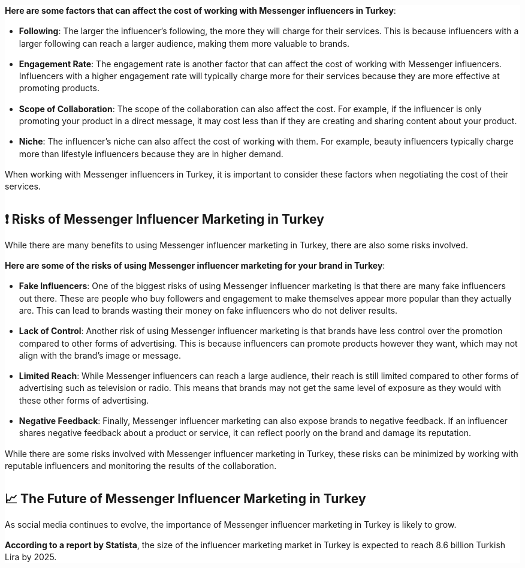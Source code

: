 **Here are some factors that can affect the cost of working with Messenger influencers in Turkey**:

- **Following**: The larger the influencer’s following, the more they will charge for their services. This is because influencers with a larger following can reach a larger audience, making them more valuable to brands.

- **Engagement Rate**: The engagement rate is another factor that can affect the cost of working with Messenger influencers. Influencers with a higher engagement rate will typically charge more for their services because they are more effective at promoting products.

- **Scope of Collaboration**: The scope of the collaboration can also affect the cost. For example, if the influencer is only promoting your product in a direct message, it may cost less than if they are creating and sharing content about your product.

- **Niche**: The influencer’s niche can also affect the cost of working with them. For example, beauty influencers typically charge more than lifestyle influencers because they are in higher demand.

When working with Messenger influencers in Turkey, it is important to consider these factors when negotiating the cost of their services.


## ❗ Risks of Messenger Influencer Marketing in Turkey

While there are many benefits to using Messenger influencer marketing in Turkey, there are also some risks involved. 

**Here are some of the risks of using Messenger influencer marketing for your brand in Turkey**:

- **Fake Influencers**: One of the biggest risks of using Messenger influencer marketing is that there are many fake influencers out there. These are people who buy followers and engagement to make themselves appear more popular than they actually are. This can lead to brands wasting their money on fake influencers who do not deliver results.

- **Lack of Control**: Another risk of using Messenger influencer marketing is that brands have less control over the promotion compared to other forms of advertising. This is because influencers can promote products however they want, which may not align with the brand’s image or message.

- **Limited Reach**: While Messenger influencers can reach a large audience, their reach is still limited compared to other forms of advertising such as television or radio. This means that brands may not get the same level of exposure as they would with these other forms of advertising.

- **Negative Feedback**: Finally, Messenger influencer marketing can also expose brands to negative feedback. If an influencer shares negative feedback about a product or service, it can reflect poorly on the brand and damage its reputation.

While there are some risks involved with Messenger influencer marketing in Turkey, these risks can be minimized by working with reputable influencers and monitoring the results of the collaboration.


## 📈 The Future of Messenger Influencer Marketing in Turkey

As social media continues to evolve, the importance of Messenger influencer marketing in Turkey is likely to grow. 

**According to a report by Statista**, the size of the influencer marketing market in Turkey is expected to reach 8.6 billion Turkish Lira by 2025. 
